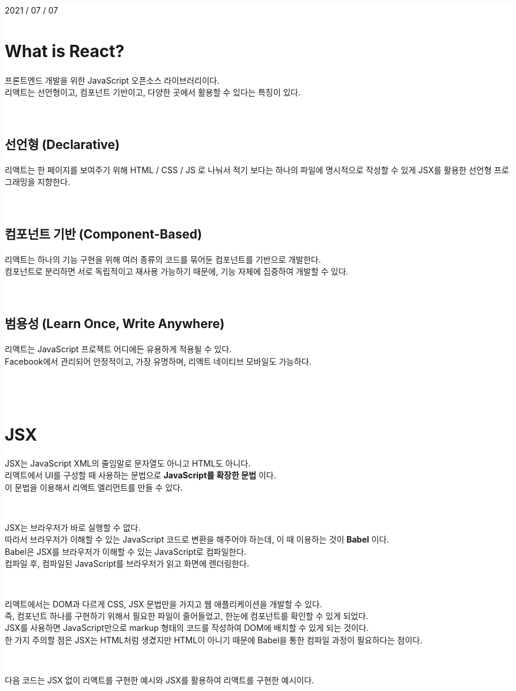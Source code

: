 2021 / 07 / 07

# What is React?

프론트엔드 개발을 위한 JavaScript 오픈소스 라이브러리이다.  
리액트는 선언형이고, 컴포넌트 기반이고, 다양한 곳에서 활용할 수 있다는 특징이 있다.

</br>

## 선언형 (Declarative)

리액트는 한 페이지를 보여주기 위해 HTML / CSS / JS 로 나눠서 적기 보다는 하나의 파일에 명시적으로 작성할 수 있게 JSX를 활용한 선언형 프로그래밍을 지향한다.

</br>

## 컴포넌트 기반 (Component-Based)

리액트는 하나의 기능 구현을 위해 여러 종류의 코드를 묶어둔 컴포넌트를 기반으로 개발한다.  
컴포넌트로 분리하면 서로 독립적이고 재사용 가능하기 때문에, 기능 자체에 집중하여 개발할 수 있다.

</br>

## 범용성 (Learn Once, Write Anywhere)

리액트는 JavaScript 프로젝트 어디에든 유용하게 적용될 수 있다.  
Facebook에서 관리되어 안정적이고, 가장 유명하며, 리액트 네이티브 모바일도 가능하다.

</br>
</br>

# JSX

JSX는 JavaScript XML의 줄임말로 문자열도 아니고 HTML도 아니다.  
리액트에서 UI를 구성할 때 사용하는 문법으로 **JavaScript를 확장한 문법** 이다.  
이 문법을 이용해서 리액트 엘리먼트를 만들 수 있다.

</br>

JSX는 브라우저가 바로 실행할 수 없다.  
따라서 브라우저가 이해할 수 있는 JavaScript 코드로 변환을 해주어야 하는데, 이 때 이용하는 것이 **Babel** 이다.  
Babel은 JSX를 브라우저가 이해할 수 있는 JavaScript로 컴파일한다.  
컴파일 후, 컴파일된 JavaScript를 브라우저가 읽고 화면에 렌더링한다.

</br>

리액트에서는 DOM과 다르게 CSS, JSX 문법만을 가지고 웹 애플리케이션을 개발할 수 있다.  
즉, 컴포넌트 하나를 구현하기 위해서 필요한 파일이 줄어들었고, 한눈에 컴포넌트를 확인할 수 있게 되었다.  
JSX를 사용하면 JavaScript만으로 markup 형태의 코드를 작성하여 DOM에 배치할 수 있게 되는 것이다.  
한 가지 주의할 점은 JSX는 HTML처럼 생겼지만 HTML이 아니기 때문에 Babel을 통한 컴파일 과정이 필요하다는 점이다.

</br>

다음 코드는 JSX 없이 리액트를 구현한 예시와 JSX를 활용하여 리액트를 구현한 예시이다.
